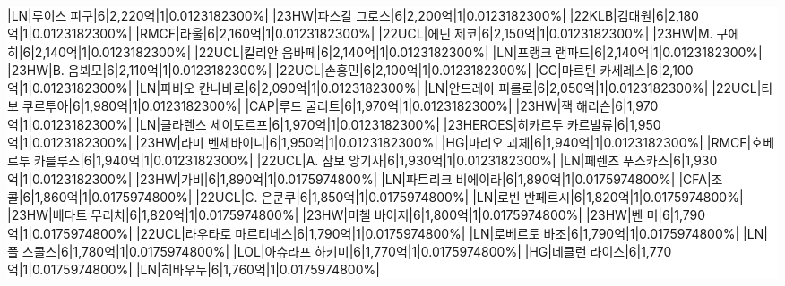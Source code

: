 |LN|루이스 피구|6|2,220억|1|0.0123182300%|
|23HW|파스칼 그로스|6|2,200억|1|0.0123182300%|
|22KLB|김대원|6|2,180억|1|0.0123182300%|
|RMCF|라울|6|2,160억|1|0.0123182300%|
|22UCL|에딘 제코|6|2,150억|1|0.0123182300%|
|23HW|M. 구에히|6|2,140억|1|0.0123182300%|
|22UCL|킬리안 음바페|6|2,140억|1|0.0123182300%|
|LN|프랭크 램파드|6|2,140억|1|0.0123182300%|
|23HW|B. 음뵈모|6|2,110억|1|0.0123182300%|
|22UCL|손흥민|6|2,100억|1|0.0123182300%|
|CC|마르틴 카세레스|6|2,100억|1|0.0123182300%|
|LN|파비오 칸나바로|6|2,090억|1|0.0123182300%|
|LN|안드레아 피를로|6|2,050억|1|0.0123182300%|
|22UCL|티보 쿠르투아|6|1,980억|1|0.0123182300%|
|CAP|루드 굴리트|6|1,970억|1|0.0123182300%|
|23HW|잭 해리슨|6|1,970억|1|0.0123182300%|
|LN|클라렌스 세이도르프|6|1,970억|1|0.0123182300%|
|23HEROES|히카르두 카르발류|6|1,950억|1|0.0123182300%|
|23HW|라미 벤세바이니|6|1,950억|1|0.0123182300%|
|HG|마리오 괴체|6|1,940억|1|0.0123182300%|
|RMCF|호베르투 카를루스|6|1,940억|1|0.0123182300%|
|22UCL|A. 잠보 앙기사|6|1,930억|1|0.0123182300%|
|LN|페렌츠 푸스카스|6|1,930억|1|0.0123182300%|
|23HW|가비|6|1,890억|1|0.0175974800%|
|LN|파트리크 비에이라|6|1,890억|1|0.0175974800%|
|CFA|조 콜|6|1,860억|1|0.0175974800%|
|22UCL|C. 은쿤쿠|6|1,850억|1|0.0175974800%|
|LN|로빈 반페르시|6|1,820억|1|0.0175974800%|
|23HW|베다트 무리치|6|1,820억|1|0.0175974800%|
|23HW|미첼 바이저|6|1,800억|1|0.0175974800%|
|23HW|벤 미|6|1,790억|1|0.0175974800%|
|22UCL|라우타로 마르티네스|6|1,790억|1|0.0175974800%|
|LN|로베르토 바조|6|1,790억|1|0.0175974800%|
|LN|폴 스콜스|6|1,780억|1|0.0175974800%|
|LOL|아슈라프 하키미|6|1,770억|1|0.0175974800%|
|HG|데클런 라이스|6|1,770억|1|0.0175974800%|
|LN|히바우두|6|1,760억|1|0.0175974800%|
